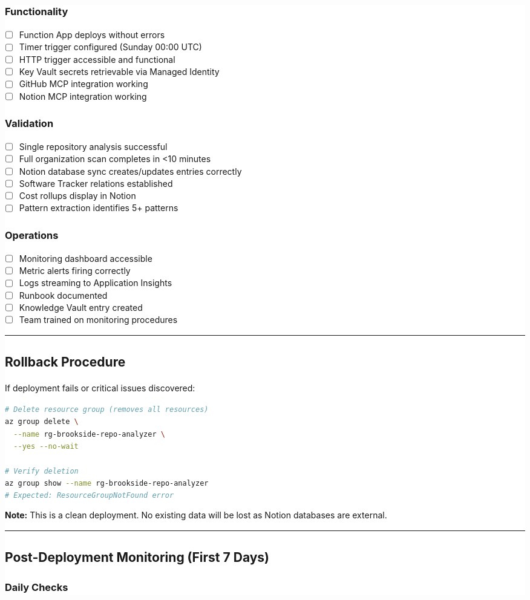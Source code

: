 ### Functionality

- [ ] Function App deploys without errors
- [ ] Timer trigger configured (Sunday 00:00 UTC)
- [ ] HTTP trigger accessible and functional
- [ ] Key Vault secrets retrievable via Managed Identity
- [ ] GitHub MCP integration working
- [ ] Notion MCP integration working

### Validation

- [ ] Single repository analysis successful
- [ ] Full organization scan completes in <10 minutes
- [ ] Notion database sync creates/updates entries correctly
- [ ] Software Tracker relations established
- [ ] Cost rollups display in Notion
- [ ] Pattern extraction identifies 5+ patterns

### Operations

- [ ] Monitoring dashboard accessible
- [ ] Metric alerts firing correctly
- [ ] Logs streaming to Application Insights
- [ ] Runbook documented
- [ ] Knowledge Vault entry created
- [ ] Team trained on monitoring procedures

---

## Rollback Procedure

If deployment fails or critical issues discovered:

```bash
# Delete resource group (removes all resources)
az group delete \
  --name rg-brookside-repo-analyzer \
  --yes --no-wait

# Verify deletion
az group show --name rg-brookside-repo-analyzer
# Expected: ResourceGroupNotFound error
```

**Note:** This is a clean deployment. No existing data will be lost as Notion databases are external.

---

## Post-Deployment Monitoring (First 7 Days)

### Daily Checks
